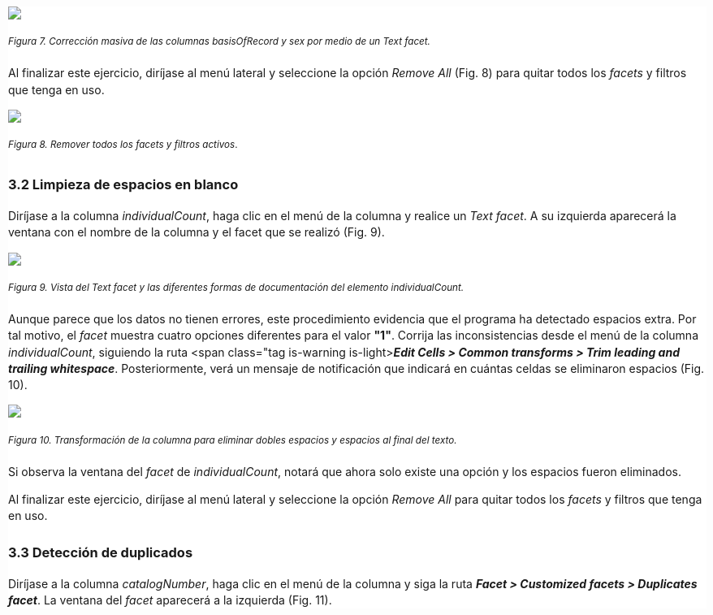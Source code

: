 
<img src="https://raw.githubusercontent.com/SIB-Colombia/Formacion/master/LAB/lab02/_images/Fig7_OR_otrosCorrect.png" width=500>

<sup>_Figura 7. Corrección masiva de las columnas <span class="tag is-success is-light"><i>basisOfRecord</i></span> y <span class="tag is-success is-light"><i>sex</i></span> por medio de un <span class="tag is-warning is-light"><i>Text facet</i></span>._</sup>


Al finalizar este ejercicio, diríjase al menú lateral y seleccione la opción <span class="tag is-warning is-light"><i>Remove All</i></span> (Fig. 8) para quitar todos los _facets_ y filtros que tenga en uso.

<img src="https://raw.githubusercontent.com/SIB-Colombia/Formacion/master/LAB/lab02/_images/Fig8_OR_remover.png" width=350>

<sup>_Figura 8. Remover todos los facets y filtros activos_.</sup>


### 3.2 Limpieza de espacios en blanco

Diríjase a la columna <span class="tag is-success is-light"><i>individualCount</i></span>, haga clic en el menú de la columna y realice un <span class="tag is-warning is-light"><i>Text facet</i></span>.
A su izquierda aparecerá la ventana con el nombre de la columna y el facet que se realizó (Fig. 9).

<img src="https://raw.githubusercontent.com/SIB-Colombia/Formacion/master/LAB/lab02/_images/Fig9_OR_individual.png" width=300>

<sup>_Figura 9. Vista del <span class="tag is-warning is-light"><i>Text facet</i></span> y las diferentes formas de documentación del elemento <span class="tag is-success is-light"><i>individualCount</i></span>._</sup>

Aunque parece que los datos no tienen errores, este procedimiento evidencia que el programa ha detectado espacios extra. Por tal motivo, el _facet_ muestra cuatro opciones diferentes para el valor **"1"**.
Corrija las inconsistencias desde el menú de la columna <span class="tag is-success is-light"><i>individualCount</i></span>, siguiendo la ruta <span class="tag is-warning is-light><b><i>Edit Cells > Common transforms > Trim leading and trailing whitespace</i></b></span>. Posteriormente, verá un mensaje de notificación que indicará en cuántas celdas se eliminaron espacios (Fig. 10).

<img src="https://raw.githubusercontent.com/SIB-Colombia/Formacion/master/LAB/lab02/_images/Fig10_OR_trimSpaces.png" width=600>

<sup>_Figura 10. Transformación de la columna para eliminar dobles espacios y espacios al final del texto._</sup>

Si observa la ventana del _facet_ de <span class="tag is-success is-light"><i>individualCount</i></span>, notará que ahora solo existe una opción y los espacios fueron eliminados.

Al finalizar este ejercicio, diríjase al menú lateral y seleccione la opción <span class="tag is-warning is-light"><i>Remove All</i></span> para quitar todos los _facets_ y filtros que tenga en uso.

### 3.3 Detección de duplicados

Diríjase a la columna <span class="tag is-success is-light"><i>catalogNumber</i></span>, haga clic en el menú de la columna y siga la ruta <span class="tag is-warning is-light"><b><i>Facet > Customized facets > Duplicates facet</i></b></span>. La ventana del _facet_ aparecerá a la izquierda (Fig. 11).
